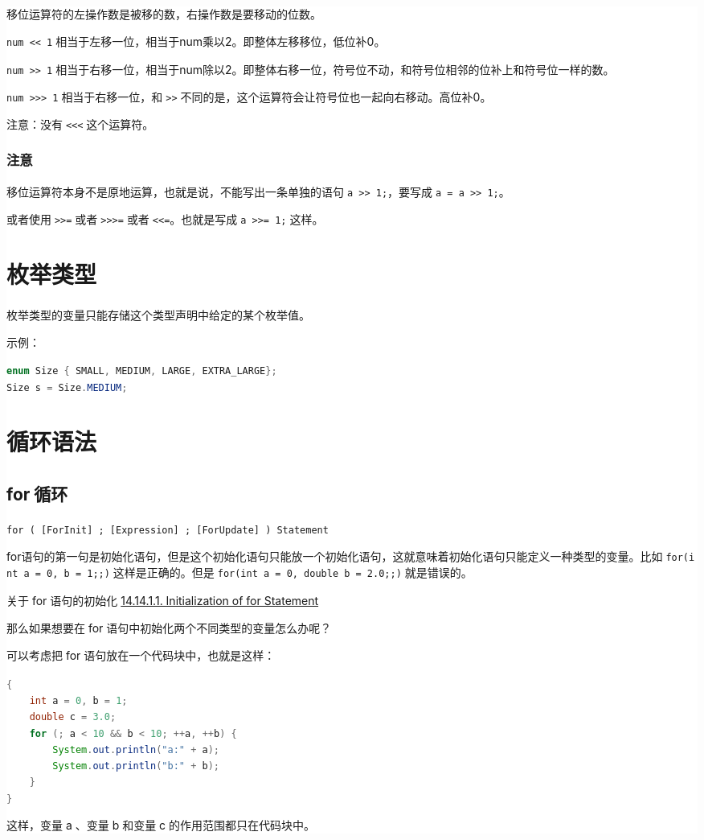 移位运算符的左操作数是被移的数，右操作数是要移动的位数。

`num << 1` 相当于左移一位，相当于num乘以2。即整体左移移位，低位补0。

`num >> 1` 相当于右移一位，相当于num除以2。即整体右移一位，符号位不动，和符号位相邻的位补上和符号位一样的数。

`num >>> 1` 相当于右移一位，和 `>>` 不同的是，这个运算符会让符号位也一起向右移动。高位补0。

注意：没有 `<<<` 这个运算符。

### 注意

移位运算符本身不是原地运算，也就是说，不能写出一条单独的语句 `a >> 1;`，要写成 `a = a >> 1;`。

或者使用 `>>=` 或者 `>>>=` 或者 `<<=`。也就是写成 `a >>= 1;` 这样。

# 枚举类型

枚举类型的变量只能存储这个类型声明中给定的某个枚举值。

示例：

```java
enum Size { SMALL, MEDIUM, LARGE, EXTRA_LARGE};
Size s = Size.MEDIUM;
```

# 循环语法

## for 循环

`for ( [ForInit] ; [Expression] ; [ForUpdate] ) Statement`

for语句的第一句是初始化语句，但是这个初始化语句只能放一个初始化语句，这就意味着初始化语句只能定义一种类型的变量。比如 `for(int a = 0, b = 1;;)` 这样是正确的。但是 `for(int a = 0, double b = 2.0;;)` 就是错误的。

关于 for 语句的初始化 [14.14.1.1. Initialization of for Statement](https://docs.oracle.com/javase/specs/jls/se8/html/jls-14.html#jls-ForInit)

那么如果想要在 for 语句中初始化两个不同类型的变量怎么办呢？

可以考虑把 for 语句放在一个代码块中，也就是这样：

```java
{
    int a = 0, b = 1;
    double c = 3.0;
    for (; a < 10 && b < 10; ++a, ++b) {
        System.out.println("a:" + a);
        System.out.println("b:" + b);
    }
}
```

这样，变量 a 、变量 b 和变量 c 的作用范围都只在代码块中。

